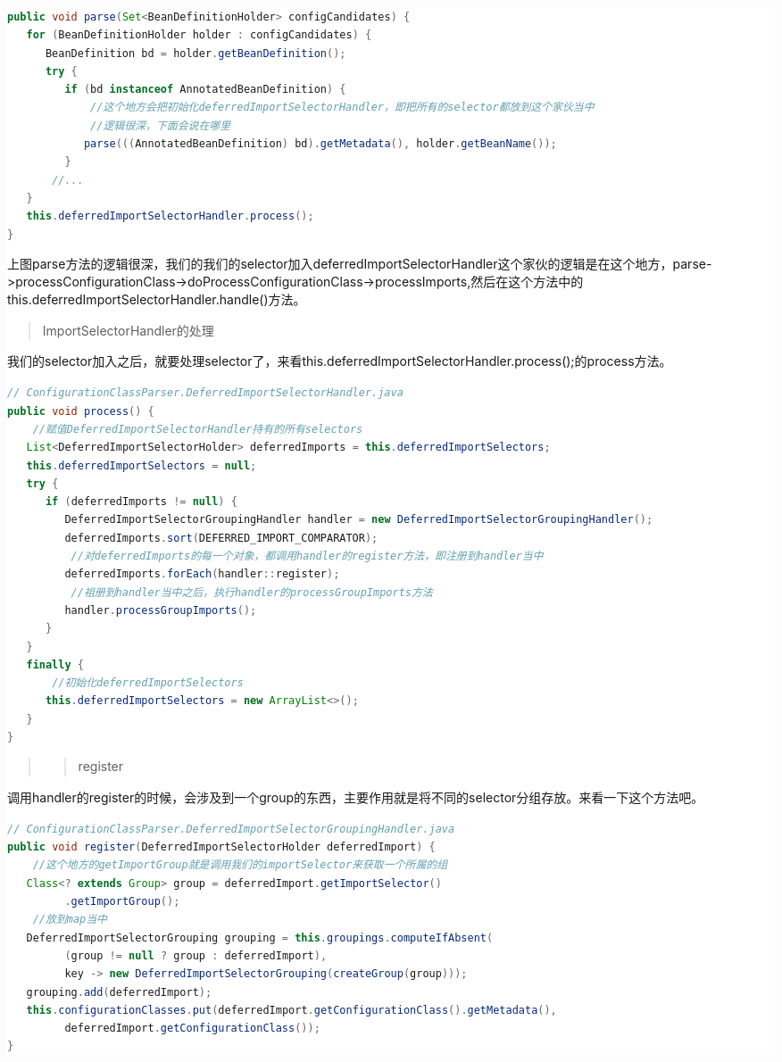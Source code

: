 ```java
public void parse(Set<BeanDefinitionHolder> configCandidates) {
   for (BeanDefinitionHolder holder : configCandidates) {
      BeanDefinition bd = holder.getBeanDefinition();
      try {
         if (bd instanceof AnnotatedBeanDefinition) {
             //这个地方会把初始化deferredImportSelectorHandler，即把所有的selector都放到这个家伙当中
             //逻辑很深，下面会说在哪里
            parse(((AnnotatedBeanDefinition) bd).getMetadata(), holder.getBeanName());
         }
       //...
   }
   this.deferredImportSelectorHandler.process();
}
```

上图parse方法的逻辑很深，我们的我们的selector加入deferredImportSelectorHandler这个家伙的逻辑是在这个地方，parse->processConfigurationClass->doProcessConfigurationClass->processImports,然后在这个方法中的this.deferredImportSelectorHandler.handle()方法。

> ImportSelectorHandler的处理

我们的selector加入之后，就要处理selector了，来看this.deferredImportSelectorHandler.process();的process方法。

```java
// ConfigurationClassParser.DeferredImportSelectorHandler.java
public void process() {
    //赋值DeferredImportSelectorHandler持有的所有selectors
   List<DeferredImportSelectorHolder> deferredImports = this.deferredImportSelectors;
   this.deferredImportSelectors = null;
   try {
      if (deferredImports != null) {
         DeferredImportSelectorGroupingHandler handler = new DeferredImportSelectorGroupingHandler();
         deferredImports.sort(DEFERRED_IMPORT_COMPARATOR);
          //对deferredImports的每一个对象，都调用handler的register方法，即注册到handler当中
         deferredImports.forEach(handler::register);
          //祖册到handler当中之后，执行handler的processGroupImports方法
         handler.processGroupImports();
      }
   }
   finally {
       //初始化deferredImportSelectors
      this.deferredImportSelectors = new ArrayList<>();
   }
}
```

> > register

调用handler的register的时候，会涉及到一个group的东西，主要作用就是将不同的selector分组存放。来看一下这个方法吧。

```java
// ConfigurationClassParser.DeferredImportSelectorGroupingHandler.java
public void register(DeferredImportSelectorHolder deferredImport) {
    //这个地方的getImportGroup就是调用我们的importSelector来获取一个所属的组
   Class<? extends Group> group = deferredImport.getImportSelector()
         .getImportGroup();
    //放到map当中
   DeferredImportSelectorGrouping grouping = this.groupings.computeIfAbsent(
         (group != null ? group : deferredImport),
         key -> new DeferredImportSelectorGrouping(createGroup(group)));
   grouping.add(deferredImport);
   this.configurationClasses.put(deferredImport.getConfigurationClass().getMetadata(),
         deferredImport.getConfigurationClass());
}
```
